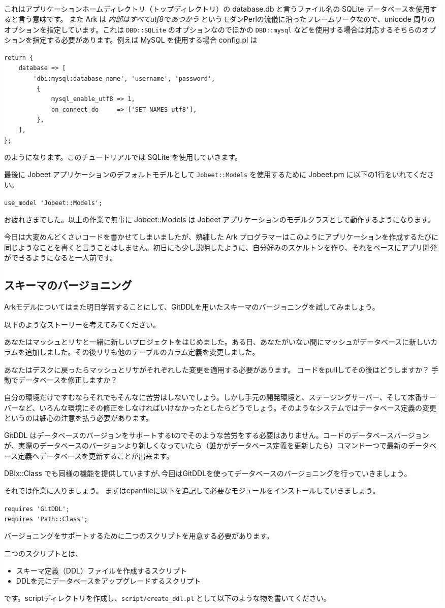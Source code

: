 これはアプリケーションホームディレクトリ（トップディレクトリ）の database.db と言うファイル名の SQLite データベースを使用すると言う意味です。
また Ark は *内部はすべてutf8であつかう* というモダンPerlの流儀に沿ったフレームワークなので、unicode 周りのオプションを指定しています。これは `DBD::SQLite` のオプションなのでほかの `DBD::mysql` などを使用する場合は対応するそちらのオプションを指定する必要があります。例えば MySQL を使用する場合 config.pl は

    return {
        database => [
            'dbi:mysql:database_name', 'username', 'password',
             {
                 mysql_enable_utf8 => 1,
                 on_connect_do     => ['SET NAMES utf8'],
             },
        ],
    };

のようになります。このチュートリアルでは SQLite を使用していきます。

最後に Jobeet アプリケーションのデフォルトモデルとして `Jobeet::Models` を使用するために Jobeet.pm に以下の1行をいれてください。

    use_model 'Jobeet::Models';

お疲れさまでした。以上の作業で無事に Jobeet::Models は Jobeet アプリケーションのモデルクラスとして動作するようになります。

今日は大変めんどくさいコードを書かせてしまいましたが、熟練した Ark プログラマーはこのようにアプリケーションを作成するたびに同じようなことを書くと言うことはしません。初日にも少し説明したように、自分好みのスケルトンを作り、それをベースにアプリ開発ができるようになると一人前です。

スキーマのバージョニング
--------------------

Arkモデルについてはまた明日学習することにして、GitDDLを用いたスキーマのバージョニングを試してみましょう｡

以下のようなストーリーを考えてみてください。

あなたはマッシュとリサと一緒に新しいプロジェクトをはじめました。ある日、あなたがいない間にマッシュがデータベースに新しいカラムを追加しました。その後リサも他のテーブルのカラム定義を変更しました。

あなたはデスクに戻ったらマッシュとリサがそれぞれした変更を適用する必要があります。
コードをpullしてその後はどうしますか？ 手動でデータベースを修正しますか？

自分の環境だけですむならそれでもそんなに苦労はしないでしょう。しかし手元の開発環境と、ステージングサーバー、そして本番サーバーなど、いろんな環境にその修正をしなければいけなかったとしたらどうでしょう。そのようなシステムではデータベース定義の変更というのは細心の注意を払う必要があります。

GitDDL はデータベースのバージョンをサポートするtのでそのような苦労をする必要はありません。コードのデータベースバージョンが、実際のデータベースのバージョンより新しくなっていたら（誰かがデータベース定義を更新したら）コマンド一つで最新のデータベース定義へデータベースを更新することが出来ます。

DBIx::Class でも同様の機能を提供していますが､今回はGitDDLを使ってデータベースのバージョニングを行っていきましょう｡

それでは作業に入りましょう。
まずはcpanfileに以下を追記して必要なモジュールをインストールしていきましょう｡

    requires 'GitDDL';
    requires 'Path::Class';

バージョニングをサポートするために二つのスクリプトを用意する必要があります。

二つのスクリプトとは、

 * スキーマ定義（DDL）ファイルを作成するスクリプト
 * DDLを元にデータベースをアップグレードするスクリプト

です。scriptディレクトリを作成し、`script/create_ddl.pl` として以下のような物を書いてください。
